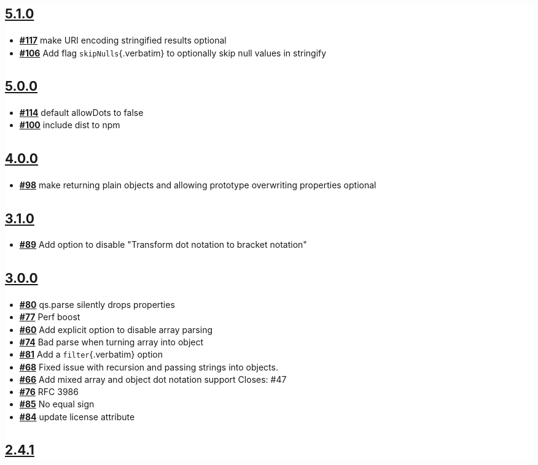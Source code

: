 ## [**5.1.0**](https://github.com/ljharb/qs/issues?milestone=29&state=closed)

- [**#117**](https://github.com/ljharb/qs/issues/117) make URI encoding
  stringified results optional
- [**#106**](https://github.com/ljharb/qs/issues/106) Add flag
  `skipNulls`{.verbatim} to optionally skip null values in stringify

## [**5.0.0**](https://github.com/ljharb/qs/issues?milestone=28&state=closed)

- [**#114**](https://github.com/ljharb/qs/issues/114) default allowDots
  to false
- [**#100**](https://github.com/ljharb/qs/issues/100) include dist to
  npm

## [**4.0.0**](https://github.com/ljharb/qs/issues?milestone=26&state=closed)

- [**#98**](https://github.com/ljharb/qs/issues/98) make returning plain
  objects and allowing prototype overwriting properties optional

## [**3.1.0**](https://github.com/ljharb/qs/issues?milestone=24&state=closed)

- [**#89**](https://github.com/ljharb/qs/issues/89) Add option to
  disable \"Transform dot notation to bracket notation\"

## [**3.0.0**](https://github.com/ljharb/qs/issues?milestone=23&state=closed)

- [**#80**](https://github.com/ljharb/qs/issues/80) qs.parse silently
  drops properties
- [**#77**](https://github.com/ljharb/qs/issues/77) Perf boost
- [**#60**](https://github.com/ljharb/qs/issues/60) Add explicit option
  to disable array parsing
- [**#74**](https://github.com/ljharb/qs/issues/74) Bad parse when
  turning array into object
- [**#81**](https://github.com/ljharb/qs/issues/81) Add a
  `filter`{.verbatim} option
- [**#68**](https://github.com/ljharb/qs/issues/68) Fixed issue with
  recursion and passing strings into objects.
- [**#66**](https://github.com/ljharb/qs/issues/66) Add mixed array and
  object dot notation support Closes: #47
- [**#76**](https://github.com/ljharb/qs/issues/76) RFC 3986
- [**#85**](https://github.com/ljharb/qs/issues/85) No equal sign
- [**#84**](https://github.com/ljharb/qs/issues/84) update license
  attribute

## [**2.4.1**](https://github.com/ljharb/qs/issues?milestone=20&state=closed)

